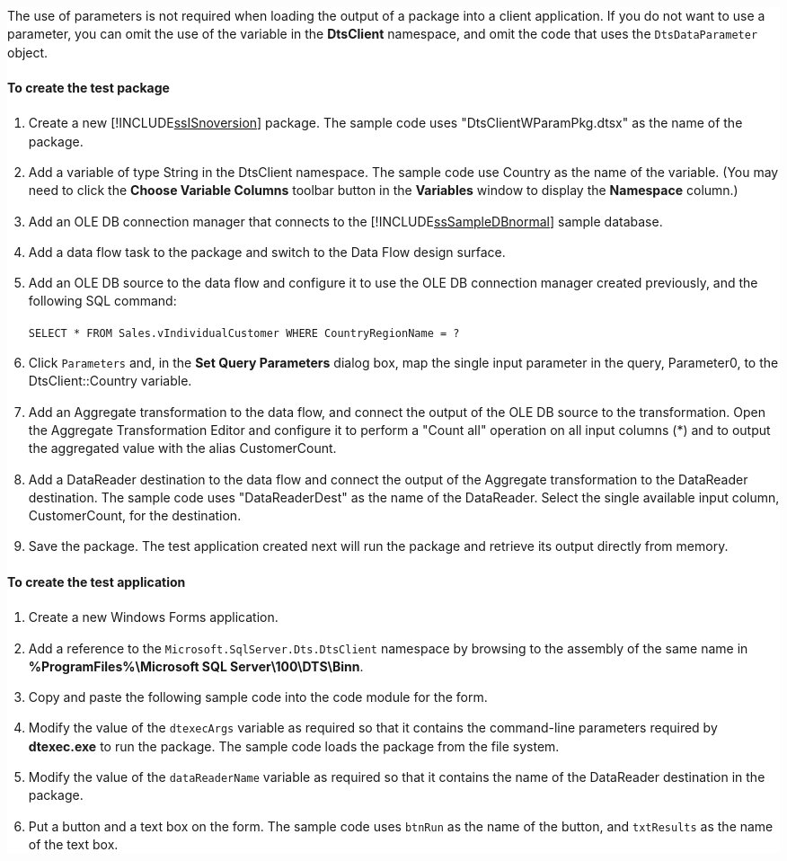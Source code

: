  The use of parameters is not required when loading the output of a package into a client application. If you do not want to use a parameter, you can omit the use of the variable in the **DtsClient** namespace, and omit the code that uses the `DtsDataParameter` object.

#### To create the test package

1.  Create a new [!INCLUDE[ssISnoversion](../../includes/ssisnoversion-md.md)] package. The sample code uses "DtsClientWParamPkg.dtsx" as the name of the package.

2.  Add a variable of type String in the DtsClient namespace. The sample code use Country as the name of the variable. (You may need to click the **Choose Variable Columns** toolbar button in the **Variables** window to display the **Namespace** column.)

3.  Add an OLE DB connection manager that connects to the [!INCLUDE[ssSampleDBnormal](../../includes/sssampledbnormal-md.md)] sample database.

4.  Add a data flow task to the package and switch to the Data Flow design surface.

5.  Add an OLE DB source to the data flow and configure it to use the OLE DB connection manager created previously, and the following SQL command:

    ```
    SELECT * FROM Sales.vIndividualCustomer WHERE CountryRegionName = ?
    ```

6.  Click `Parameters` and, in the **Set Query Parameters** dialog box, map the single input parameter in the query, Parameter0, to the DtsClient::Country variable.

7.  Add an Aggregate transformation to the data flow, and connect the output of the OLE DB source to the transformation. Open the Aggregate Transformation Editor and configure it to perform a "Count all" operation on all input columns (*) and to output the aggregated value with the alias CustomerCount.

8.  Add a DataReader destination to the data flow and connect the output of the Aggregate transformation to the DataReader destination. The sample code uses "DataReaderDest" as the name of the DataReader. Select the single available input column, CustomerCount, for the destination.

9. Save the package. The test application created next will run the package and retrieve its output directly from memory.

#### To create the test application

1.  Create a new Windows Forms application.

2.  Add a reference to the `Microsoft.SqlServer.Dts.DtsClient` namespace by browsing to the assembly of the same name in **%ProgramFiles%\Microsoft SQL Server\100\DTS\Binn**.

3.  Copy and paste the following sample code into the code module for the form.

4.  Modify the value of the `dtexecArgs` variable as required so that it contains the command-line parameters required by **dtexec.exe** to run the package. The sample code loads the package from the file system.

5.  Modify the value of the `dataReaderName` variable as required so that it contains the name of the DataReader destination in the package.

6.  Put a button and a text box on the form. The sample code uses `btnRun` as the name of the button, and `txtResults` as the name of the text box.
